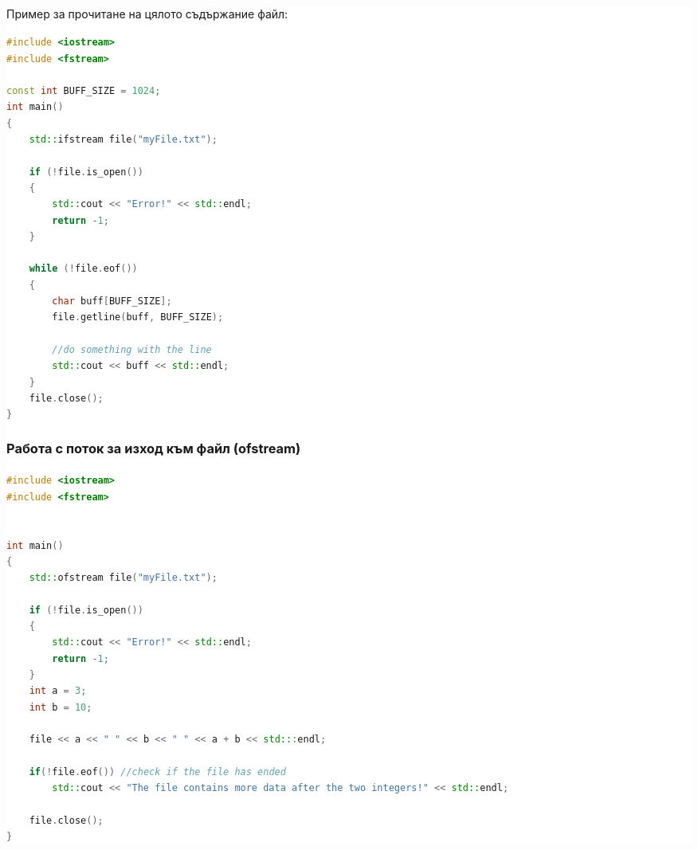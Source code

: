 Пример за прочитане на цялото съдържание файл:

```c++
#include <iostream>
#include <fstream>

const int BUFF_SIZE = 1024;
int main()
{
	std::ifstream file("myFile.txt");

	if (!file.is_open())
	{
		std::cout << "Error!" << std::endl;
		return -1;
	}

	while (!file.eof())
	{
		char buff[BUFF_SIZE];
		file.getline(buff, BUFF_SIZE);

		//do something with the line
		std::cout << buff << std::endl;
	}
	file.close();
}
```

### Работа с поток за изход към файл (ofstream)

```c++
#include <iostream>
#include <fstream>


int main()
{
	std::ofstream file("myFile.txt");

	if (!file.is_open())
	{
		std::cout << "Error!" << std::endl;
		return -1;
	}
	int a = 3;
	int b = 10;

	file << a << " " << b << " " << a + b << std:::endl;

	if(!file.eof()) //check if the file has ended
		std::cout << "The file contains more data after the two integers!" << std::endl;

	file.close();
}
```
